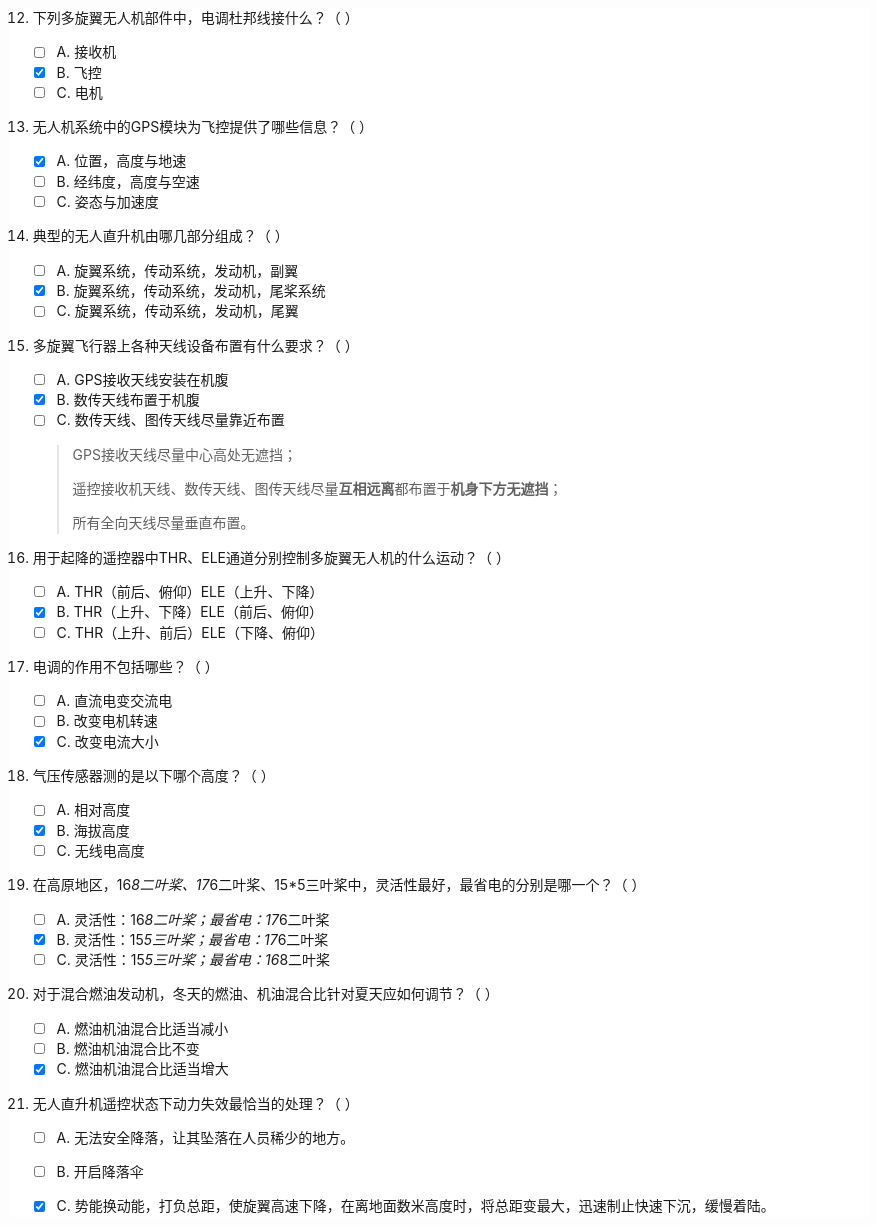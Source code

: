 12. 下列多旋翼无人机部件中，电调杜邦线接什么？（   ）
     - [ ]  A. 接收机
     - [x]  B. 飞控
     - [ ]  C. 电机
    
13. 无人机系统中的GPS模块为飞控提供了哪些信息？（   ）
     - [x]  A. 位置，高度与地速
     - [ ]  B. 经纬度，高度与空速
     - [ ]  C. 姿态与加速度
    
14. 典型的无人直升机由哪几部分组成？（   ）
     - [ ]  A. 旋翼系统，传动系统，发动机，副翼
     - [x]  B. 旋翼系统，传动系统，发动机，尾桨系统
     - [ ]  C. 旋翼系统，传动系统，发动机，尾翼
    
15. 多旋翼飞行器上各种天线设备布置有什么要求？（   ）
     - [ ] A. GPS接收天线安装在机腹
     - [x] B. 数传天线布置于机腹
     - [ ] C. 数传天线、图传天线尽量靠近布置
    
    > GPS接收天线尽量中心高处无遮挡；
    >
    > 遥控接收机天线、数传天线、图传天线尽量**互相远离**都布置于**机身下方无遮挡**；
    >
    > 所有全向天线尽量垂直布置。
    
16. 用于起降的遥控器中THR、ELE通道分别控制多旋翼无人机的什么运动？（   ）
     - [ ]  A. THR（前后、俯仰）ELE（上升、下降）
     - [x]  B. THR（上升、下降）ELE（前后、俯仰）
     - [ ]  C. THR（上升、前后）ELE（下降、俯仰）
    
17. 电调的作用不包括哪些？（   ）
     - [ ]  A. 直流电变交流电
     - [ ]  B. 改变电机转速
     - [x]  C. 改变电流大小
    
18. 气压传感器测的是以下哪个高度？（   ）
     - [ ]  A. 相对高度
     - [x]  B. 海拔高度
     - [ ]  C. 无线电高度
    
19. 在高原地区，16*8二叶桨、17*6二叶桨、15*5三叶桨中，灵活性最好，最省电的分别是哪一个？（   ）
     - [ ]  A. 灵活性：16*8二叶桨；最省电：17*6二叶桨
     - [x]  B. 灵活性：15*5三叶桨；最省电：17*6二叶桨
     - [ ]  C. 灵活性：15*5三叶桨；最省电：16*8二叶桨
    
20. 对于混合燃油发动机，冬天的燃油、机油混合比针对夏天应如何调节？（   ）
     - [ ]  A. 燃油机油混合比适当减小
     - [ ]  B. 燃油机油混合比不变
     - [x]  C. 燃油机油混合比适当增大
    
21. 无人直升机遥控状态下动力失效最恰当的处理？（   ）
     - [ ]  A. 无法安全降落，让其坠落在人员稀少的地方。
     - [ ]  B. 开启降落伞
     - [x]  C. 势能换动能，打负总距，使旋翼高速下降，在离地面数米高度时，将总距变最大，迅速制止快速下沉，缓慢着陆。
    